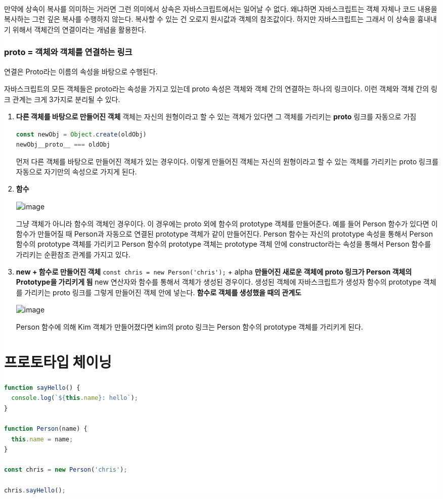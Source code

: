 만약에 상속이 복사를 의미하는 거라면 그런 의미에서 상속은 자바스크립트에서는 일어날 수 없다. 왜냐하면 자바스크립트는 객체 자체나 코드 내용을 복사하는 그런 깊은 복사를 수행하지 않는다. 복사할 수 있는 건 오로지 원시값과 객체의 참조값이다. 하지만 자바스크립트는 그래서 이 상속을 흉내내기 위해서 객체간의 연결이라는 개념을 활용한다.

### **__proto__ = 객체와 객체를 연결하는 링크**

연결은 Proto라는 이름의 속성을 바탕으로 수행된다.

자바스크립트의 모든 객체들은 proto라는 속성을 가지고 있는데 proto 속성은 객체와 객체 간의 연결하는 하나의 링크이다. 이런 객체와 객체 간의 링크 관계는 크게 3가지로 분리될 수 있다.

1. **다른 객체를 바탕으로 만들어진 객체**
객체는 자신의 원형이라고 할 수 있는 객체가 있다면 그 객체를 가리키는 __proto__ 링크를 자동으로 가짐
    
    ```jsx
    const newObj = Object.create(oldObj)
    newObj__proto__ === oldObj
    ```
    
    먼저 다른 객체를 바탕으로 만들어진 객체가 있는 경우이다. 이렇게 만들어진 객체는 자신의 원형이라고 할 수 있는 객체를 가리키는 proto 링크를 자동으로 자기만의 속성으로 가지게 된다.
    
2. **함수**
    
    ![image](https://user-images.githubusercontent.com/88040809/210955489-c8ffa51c-8fc9-46ed-b93d-31edff714aee.png)
    
    그냥 객체가 아니라 함수의 객체인 경우이다. 이 경우에는 proto 외에 함수의 prototype 객체를 만들어준다.
    예를 들어 Person 함수가 있다면 이 함수가 만들어질 때 Person과 자동으로 연결된 prototype 객체가 같이 만들어진다.
    Person 함수는 자신의 prototype 속성을 통해서 Person 함수의 prototype 객체를 가리키고 Person 함수의 prototype 객체는 prototype 객체 안에 constructor라는 속성을 통해서 Person 함수를 가리키는 순환참조 관계를 가지고 있다.
    
3. **new + 함수로 만들어진 객체**
`const chris = new Person('chris');` + alpha
**만들어진 새로운 객체에 __proto__ 링크가 Person 객체의 Prototype을 가리키게 됨**
new 연산자와 함수를 통해서 객체가 생성된 경우이다. 
생성된 객체에 자바스크립트가 생성자 함수의 prototype 객체를 가리키는 proto 링크를 그렇게 만들어진 객체 안에 넣는다.
**함수로 객체를 생성했을 때의 관계도**
    
    ![image](https://user-images.githubusercontent.com/88040809/210955504-bc1c5440-110c-427b-9467-b3212d1975b4.png)
    
    Person 함수에 의해 Kim 객체가 만들어졌다면 kim의 proto 링크는 Person 함수의 prototype 객체를 가리키게 된다.
    

# 프로토타입 체이닝

```jsx
function sayHello() {
  console.log(`${this.name}: hello`);
}

function Person(name) {
  this.name = name;
}

const chris = new Person('chris');

chris.sayHello();
```
